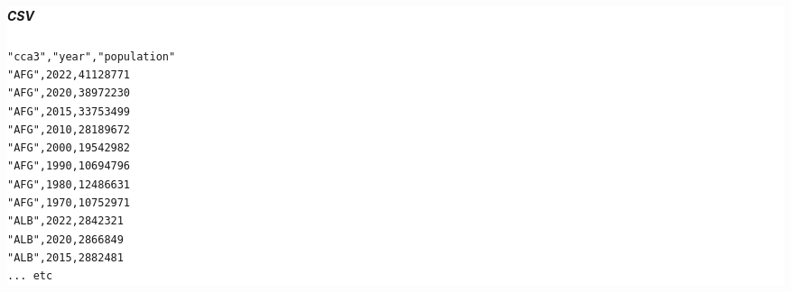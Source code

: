 ##### CSV
```
"cca3","year","population"
"AFG",2022,41128771
"AFG",2020,38972230
"AFG",2015,33753499
"AFG",2010,28189672
"AFG",2000,19542982
"AFG",1990,10694796
"AFG",1980,12486631
"AFG",1970,10752971
"ALB",2022,2842321
"ALB",2020,2866849
"ALB",2015,2882481
... etc
```